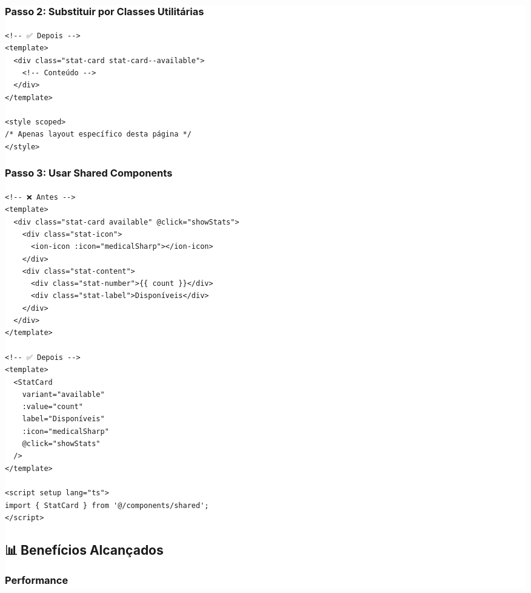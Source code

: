 ### Passo 2: Substituir por Classes Utilitárias

```vue
<!-- ✅ Depois -->
<template>
  <div class="stat-card stat-card--available">
    <!-- Conteúdo -->
  </div>
</template>

<style scoped>
/* Apenas layout específico desta página */
</style>
```

### Passo 3: Usar Shared Components

```vue
<!-- ❌ Antes -->
<template>
  <div class="stat-card available" @click="showStats">
    <div class="stat-icon">
      <ion-icon :icon="medicalSharp"></ion-icon>
    </div>
    <div class="stat-content">
      <div class="stat-number">{{ count }}</div>
      <div class="stat-label">Disponíveis</div>
    </div>
  </div>
</template>

<!-- ✅ Depois -->
<template>
  <StatCard
    variant="available"
    :value="count"
    label="Disponíveis"
    :icon="medicalSharp"
    @click="showStats"
  />
</template>

<script setup lang="ts">
import { StatCard } from '@/components/shared';
</script>
```

## 📊 Benefícios Alcançados

### Performance
